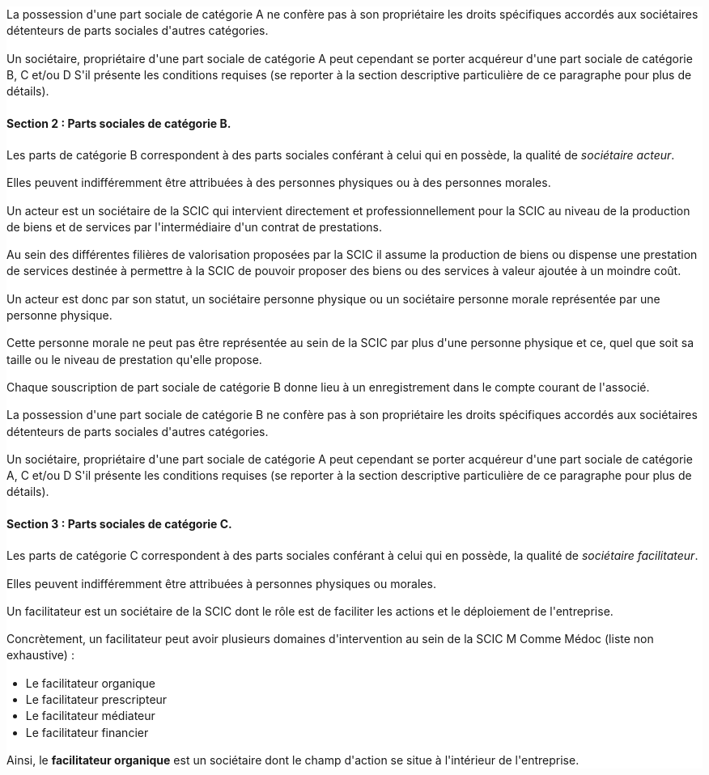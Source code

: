 La possession d'une part sociale de catégorie A ne confère pas à son propriétaire les droits spécifiques accordés aux sociétaires détenteurs de parts sociales d'autres catégories.

Un sociétaire, propriétaire d'une part sociale de catégorie A peut cependant se porter acquéreur d'une part sociale de catégorie B, C et/ou D S'il présente les conditions requises (se reporter à la section descriptive particulière de ce paragraphe pour plus de détails).

#### Section 2 : Parts sociales de catégorie B.

Les parts de catégorie B correspondent à des parts sociales conférant à celui qui en possède, la qualité de _sociétaire acteur_.

Elles peuvent indifféremment être attribuées à des personnes physiques ou à des personnes morales.

Un acteur est un sociétaire de la SCIC qui intervient directement et professionnellement pour la SCIC au niveau de la production de biens et de services par l'intermédiaire d'un contrat de prestations.

Au sein des différentes filières de valorisation proposées par la SCIC il assume la production de biens ou dispense une prestation de services destinée à permettre à la SCIC de pouvoir proposer des biens ou des services à valeur ajoutée à un moindre coût.

Un acteur est donc par son statut, un sociétaire personne physique ou un sociétaire personne morale représentée par une personne physique.

Cette personne morale ne peut pas être représentée au sein de la SCIC par plus d'une personne physique et ce, quel que soit sa taille ou le niveau de prestation qu'elle propose.

Chaque souscription de part sociale de catégorie B donne lieu à un enregistrement dans le compte courant de l'associé.

La possession d'une part sociale de catégorie B ne confère pas à son propriétaire les droits spécifiques accordés aux sociétaires détenteurs de parts sociales d'autres catégories.

Un sociétaire, propriétaire d'une part sociale de catégorie A peut cependant se porter acquéreur d'une part sociale de catégorie A, C et/ou D S'il présente les conditions requises (se reporter à la section descriptive particulière de ce paragraphe pour plus de détails).

#### Section 3 : Parts sociales de catégorie C.

Les parts de catégorie C correspondent à des parts sociales conférant à celui qui en possède, la qualité de _sociétaire facilitateur_.

Elles peuvent indifféremment être attribuées à personnes physiques ou morales.

Un facilitateur est un sociétaire de la SCIC dont le rôle est de faciliter les actions et le déploiement de l'entreprise.

Concrètement, un facilitateur peut avoir plusieurs domaines d'intervention au sein de la SCIC M Comme Médoc (liste non exhaustive) :

- Le facilitateur organique
- Le facilitateur prescripteur
- Le facilitateur médiateur
- Le facilitateur financier

Ainsi, le **facilitateur organique** est un sociétaire dont le champ d'action se situe à l'intérieur de l'entreprise.
